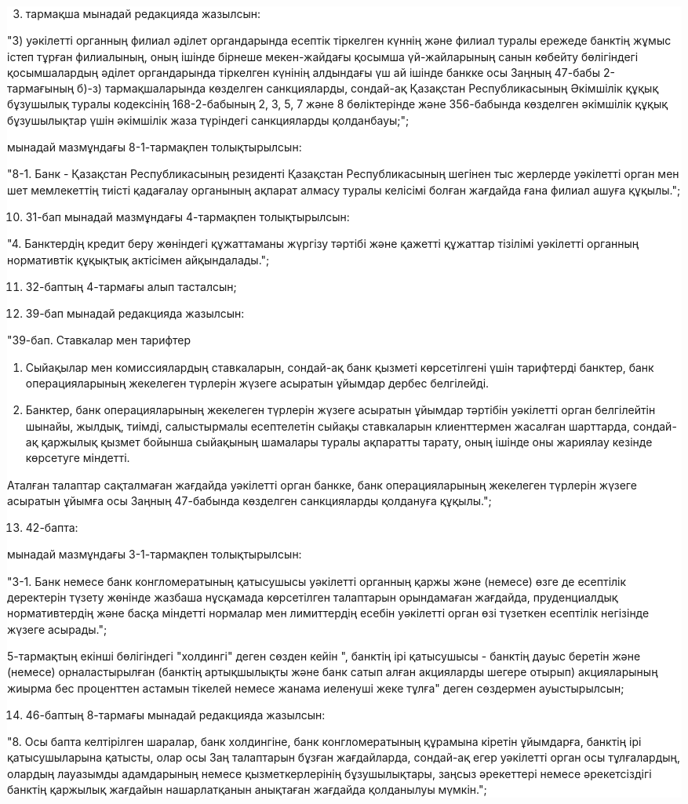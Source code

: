 3) тармақша мынадай редакцияда жазылсын:

"3) уәкілетті органның филиал әділет органдарында есептік тіркелген күннің және филиал туралы ережеде банктің жұмыс істеп тұрған филиалының, оның ішінде бірнеше мекен-жайдағы қосымша үй-жайларының санын көбейту бөлігіндегі қосымшалардың әділет органдарында тіркелген күнінің алдындағы үш ай ішінде банкке осы Заңның 47-бабы 2-тармағының б)-з) тармақшаларында көзделген санкцияларды, сондай-ақ Қазақстан Республикасының Әкімшілік құқық бұзушылық туралы кодексінің 168-2-бабының 2, 3, 5, 7 және 8 бөліктерінде және 356-бабында көзделген әкімшілік құқық бұзушылықтар үшін әкімшілік жаза түріндегі санкцияларды қолданбауы;";

мынадай мазмұндағы 8-1-тармақпен толықтырылсын:

"8-1. Банк - Қазақстан Республикасының резиденті Қазақстан Республикасының шегінен тыс жерлерде уәкілетті орган мен шет мемлекеттің тиісті қадағалау органының ақпарат алмасу туралы келісімі болған жағдайда ғана филиал ашуға құқылы.";

10) 31-бап мынадай мазмұндағы 4-тармақпен толықтырылсын:

"4. Банктердің кредит беру жөніндегі құжаттаманы жүргізу тәртібі және қажетті құжаттар тізілімі уәкілетті органның нормативтік құқықтық актісімен айқындалады.";

11) 32-баптың 4-тармағы алып тасталсын;

12) 39-бап мынадай редакцияда жазылсын:

"39-бап. Ставкалар мен тарифтер

1. Сыйақылар мен комиссиялардың ставкаларын, сондай-ақ банк қызметі көрсетілгені үшін тарифтерді банктер, банк операцияларының жекелеген түрлерін жүзеге асыратын ұйымдар дербес белгілейді.

2. Банктер, банк операцияларының жекелеген түрлерін жүзеге асыратын ұйымдар тәртібін уәкілетті орган белгілейтін шынайы, жылдық, тиімді, салыстырмалы есептелетін сыйақы ставкаларын клиенттермен жасалған шарттарда, сондай-ақ қаржылық қызмет бойынша сыйақының шамалары туралы ақпаратты тарату, оның ішінде оны жариялау кезінде көрсетуге міндетті.

Аталған талаптар сақталмаған жағдайда уәкілетті орган банкке, банк операцияларының жекелеген түрлерін жүзеге асыратын ұйымға осы Заңның 47-бабында көзделген санкцияларды қолдануға құқылы.";

13) 42-бапта:

мынадай мазмұндағы 3-1-тармақпен толықтырылсын:

"3-1. Банк немесе банк конгломератының қатысушысы уәкілетті органның қаржы және (немесе) өзге де есептілік деректерін түзету жөнінде жазбаша нұсқамада көрсетілген талаптарын орындамаған жағдайда, пруденциалдық нормативтердің және басқа міндетті нормалар мен лимиттердің есебін уәкілетті орган өзі түзеткен есептілік негізінде жүзеге асырады.";

5-тармақтың екінші бөлігіндегі "холдингі" деген сөзден кейін ", банктің ірі қатысушысы - банктің дауыс беретін және (немесе) орналастырылған (банктің артықшылықты және банк сатып алған акцияларды шегере отырып) акцияларының жиырма бес проценттен астамын тікелей немесе жанама иеленуші жеке тұлға" деген сөздермен ауыстырылсын;

14) 46-баптың 8-тармағы мынадай редакцияда жазылсын:

"8. Осы бапта келтірілген шаралар, банк холдингіне, банк конгломератының құрамына кіретін ұйымдарға, банктің ірі қатысушыларына қатысты, олар осы Заң талаптарын бұзған жағдайларда, сондай-ақ егер уәкілетті орган осы тұлғалардың, олардың лауазымды адамдарының немесе қызметкерлерінің бұзушылықтары, заңсыз әрекеттері немесе әрекетсіздігі банктің қаржылық жағдайын нашарлатқанын анықтаған жағдайда қолданылуы мүмкін.";
